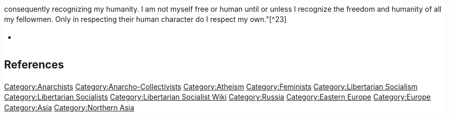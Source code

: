 consequently recognizing my humanity. I am not myself free or human
until or unless I recognize the freedom and humanity of all my
fellowmen. Only in respecting their human character do I respect my
own."[^23]

-

## References

<references />

[Category:Anarchists](Category:Anarchists.md "wikilink")
[Category:Anarcho-Collectivists](Category:Anarcho-Collectivists.md "wikilink")
[Category:Atheism](Category:Atheism.md "wikilink")
[Category:Feminists](Category:Feminists.md "wikilink")
[Category:Libertarian
Socialism](Category:Libertarian_Socialism.md "wikilink")
[Category:Libertarian
Socialists](Category:Libertarian_Socialists.md "wikilink")
[Category:Libertarian Socialist
Wiki](Category:Libertarian_Socialist_Wiki.md "wikilink")
[Category:Russia](Category:Russia.md "wikilink") [Category:Eastern
Europe](Category:Eastern_Europe.md "wikilink")
[Category:Europe](Category:Europe.md "wikilink")
[Category:Asia](Category:Asia.md "wikilink") [Category:Northern
Asia](Category:Northern_Asia.md "wikilink")

[^1]: Mikhail Bakunin (1842) The Reaction in Germany
    [www.marxists.org/reference/archive/bakunin/works/1842/reaction-germany.htm](https://www.marxists.org/reference/archive/bakunin/works/1842/reaction-germany.htm) -
    He wrote under the fake name Jules Elysard.

[^2]:

[^3]: Mikhail Bakunin (1867) Federalism, Socialism and Anti-Theologism -
    <https://www.marxists.org/reference/archive/bakunin/works/various/reasons-of-state.htm>

[^4]:

[^5]:

[^6]: Mikhail Bakunin (1870) The Red Association -
    <https://www.marxists.org/reference/archive/bakunin/works/writings/ch05.htm>

[^7]: Mikhail Bakunin (1871) The Paris Commune and the idea of the
    state - <http://libcom.org/library/paris-commune-mikhail-bakunin>

[^8]: Mikhail Bakunin (1872) On the International Workingmen's
    Association and Karl Marx -
    <https://www.marxists.org/reference/archive/bakunin/works/1872/karl-marx.htm>

[^9]: Mikhail Bakunin (1873) [Statism and
    Anarchy](Statism_and_Anarchy.md "wikilink") -
    <https://libcom.org/library/statism-anarchy-mikhail-bakunin>

[^10]: [Daniel Guérin](Daniel_Guérin.md "wikilink") (1970) [Anarchism: From
    Theory to Practice](Anarchism:_From_Theory_to_Practice.md "wikilink")

[^11]:

[^12]:

[^13]:

[^14]: J. Morris Davidson (1890) The Old Order and the New

[^15]: E.H. Carr (1937) Michael Bakunin, page 175


[^16]: E.H. Carr (1937) Michael Bakunin, page 356
[^17]: E.H. Carr (1937) Michael Bakunin, page 453
[^19]: G. P. Maximoff (1953) The Philosophy of Bakunin, page 158
[^20]: Paolo Novaresio (1996) The Explorers
[^21]: Mikhail Bakunin (1868) *Program and Object of the Secret
[^22]: Mikhail Bakunin (1871) Man, Society, and Freedom